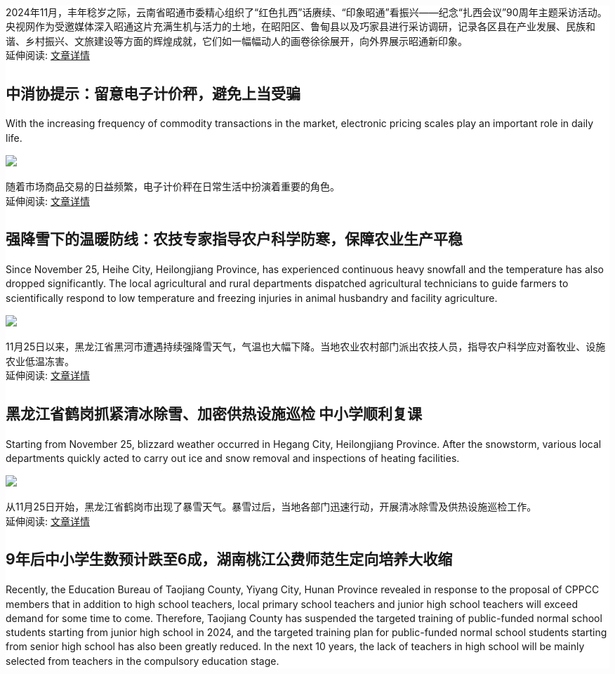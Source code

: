 2024年11月，丰年稔岁之际，云南省昭通市委精心组织了“红色扎西”话赓续、“印象昭通”看振兴——纪念“扎西会议”90周年主题采访活动。央视网作为受邀媒体深入昭通这片充满生机与活力的土地，在昭阳区、鲁甸县以及巧家县进行采访调研，记录各区县在产业发展、民族和谐、乡村振兴、文旅建设等方面的辉煌成就，它们如一幅幅动人的画卷徐徐展开，向外界展示昭通新印象。   
延伸阅读: [文章详情](https://news.cctv.com/2024/11/29/ARTIBqLdDgaCGtip6dbqjoCR241129.shtml)   

<qrcode title="“印象昭通”看振兴｜云南不可辜负的潜力之城" image="https://p1.img.cctvpic.com/photoworkspace/2024/11/29/2024112911545244808.jpg" />   

## 中消协提示：留意电子计价秤，避免上当受骗   
With the increasing frequency of commodity transactions in the market, electronic pricing scales play an important role in daily life.   

<img src="https://p5.img.cctvpic.com/photoworkspace/2024/11/29/2024112912034273459.jpg" />   

随着市场商品交易的日益频繁，电子计价秤在日常生活中扮演着重要的角色。   
延伸阅读: [文章详情](https://news.cctv.com/2024/11/29/ARTIMhA0d4r38APNN0obO2wg241129.shtml)   

<qrcode title="中消协提示：留意电子计价秤，避免上当受骗" image="https://p5.img.cctvpic.com/photoworkspace/2024/11/29/2024112912034273459.jpg" />   

## 强降雪下的温暖防线：农技专家指导农户科学防寒，保障农业生产平稳   
Since November 25, Heihe City, Heilongjiang Province, has experienced continuous heavy snowfall and the temperature has also dropped significantly. The local agricultural and rural departments dispatched agricultural technicians to guide farmers to scientifically respond to low temperature and freezing injuries in animal husbandry and facility agriculture.   

<img src="https://p5.img.cctvpic.com/photoworkspace/2024/11/29/2024112911282473424.jpg" />   

11月25日以来，黑龙江省黑河市遭遇持续强降雪天气，气温也大幅下降。当地农业农村部门派出农技人员，指导农户科学应对畜牧业、设施农业低温冻害。   
延伸阅读: [文章详情](https://news.cctv.com/2024/11/29/ARTIZk2InPok3wPzj5V81Qyv241129.shtml)   

<qrcode title="强降雪下的温暖防线：农技专家指导农户科学防寒，保障农业生产平稳" image="https://p5.img.cctvpic.com/photoworkspace/2024/11/29/2024112911282473424.jpg" />   

## 黑龙江省鹤岗抓紧清冰除雪、加密供热设施巡检  中小学顺利复课   
Starting from November 25, blizzard weather occurred in Hegang City, Heilongjiang Province. After the snowstorm, various local departments quickly acted to carry out ice and snow removal and inspections of heating facilities.   

<img src="https://p4.img.cctvpic.com/photoworkspace/2024/11/29/2024112911230052508.jpg" />   

从11月25日开始，黑龙江省鹤岗市出现了暴雪天气。暴雪过后，当地各部门迅速行动，开展清冰除雪及供热设施巡检工作。   
延伸阅读: [文章详情](https://news.cctv.com/2024/11/29/ARTINKOFXYGJ02KxkDO1ANhf241129.shtml)   

<qrcode title="黑龙江省鹤岗抓紧清冰除雪、加密供热设施巡检  中小学顺利复课" image="https://p4.img.cctvpic.com/photoworkspace/2024/11/29/2024112911230052508.jpg" />   

## 9年后中小学生数预计跌至6成，湖南桃江公费师范生定向培养大收缩   
Recently, the Education Bureau of Taojiang County, Yiyang City, Hunan Province revealed in response to the proposal of CPPCC members that in addition to high school teachers, local primary school teachers and junior high school teachers will exceed demand for some time to come. Therefore, Taojiang County has suspended the targeted training of public-funded normal school students starting from junior high school in 2024, and the targeted training plan for public-funded normal school students starting from senior high school has also been greatly reduced. In the next 10 years, the lack of teachers in high school will be mainly selected from teachers in the compulsory education stage.   
